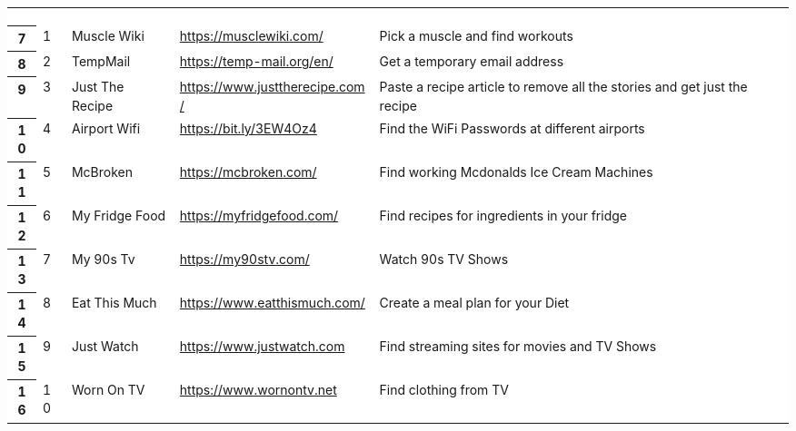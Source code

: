 <table class="waffle" cellspacing="0" cellpadding="0"><tbody><tr style="height: 20px"><td class="s0"></td><td class="s0"></td><td class="s1"></td><td class="s0"></td></tr><tr style="height: 20px"><th id="0R6" style="height: 20px;" class="row-headers-background row-header-shim"><div class="row-header-wrapper" style="line-height: 20px">7</div></th><td class="s4" dir="ltr">1</td><td class="s0" dir="ltr">Muscle Wiki</td><td class="s5" dir="ltr"><a target="_blank" rel="noreferrer" href="https://www.google.com/url?q=https://musclewiki.com/&amp;sa=D&amp;source=editors&amp;ust=1715787224038718&amp;usg=AOvVaw0WsPmqdRBOxvLA-wvdRD7f">https://musclewiki.com/</a></td><td class="s0" dir="ltr">Pick a muscle and find workouts</td></tr><tr style="height: 20px"><th id="0R7" style="height: 20px;" class="row-headers-background row-header-shim"><div class="row-header-wrapper" style="line-height: 20px">8</div></th><td class="s4" dir="ltr">2</td><td class="s0" dir="ltr">TempMail</td><td class="s5" dir="ltr"><a target="_blank" rel="noreferrer" href="https://www.google.com/url?q=https://temp-mail.org/en/&amp;sa=D&amp;source=editors&amp;ust=1715787224038893&amp;usg=AOvVaw2bItPqqmTKcgCxpsJEysvv">https://temp-mail.org/en/</a></td><td class="s0" dir="ltr">Get a temporary email address</td></tr><tr style="height: 20px"><th id="0R8" style="height: 20px;" class="row-headers-background row-header-shim"><div class="row-header-wrapper" style="line-height: 20px">9</div></th><td class="s4" dir="ltr">3</td><td class="s0" dir="ltr">Just The Recipe</td><td class="s5" dir="ltr"><a target="_blank" rel="noreferrer" href="https://www.google.com/url?q=https://www.justtherecipe.com/&amp;sa=D&amp;source=editors&amp;ust=1715787224039080&amp;usg=AOvVaw3Ipd1v6wj52aNvTh2zUMHB">https://www.justtherecipe.com/</a></td><td class="s0" dir="ltr">Paste a recipe article to remove all the stories and get just the recipe</td></tr><tr style="height: 20px"><th id="0R9" style="height: 20px;" class="row-headers-background row-header-shim"><div class="row-header-wrapper" style="line-height: 20px">10</div></th><td class="s4" dir="ltr">4</td><td class="s0" dir="ltr">Airport Wifi</td><td class="s5" dir="ltr"><a target="_blank" rel="noreferrer" href="https://www.google.com/url?q=https://bit.ly/3EW4Oz4&amp;sa=D&amp;source=editors&amp;ust=1715787224039243&amp;usg=AOvVaw1_Kz_moOpzETTWSfugDb9L">https://bit.ly/3EW4Oz4</a></td><td class="s0" dir="ltr">Find the WiFi Passwords at different airports</td></tr><tr style="height: 20px"><th id="0R10" style="height: 20px;" class="row-headers-background row-header-shim"><div class="row-header-wrapper" style="line-height: 20px">11</div></th><td class="s4" dir="ltr">5</td><td class="s0" dir="ltr">McBroken</td><td class="s5" dir="ltr"><a target="_blank" rel="noreferrer" href="https://www.google.com/url?q=https://mcbroken.com/&amp;sa=D&amp;source=editors&amp;ust=1715787224039394&amp;usg=AOvVaw0DnfsznIoVwr2CHZRQlN41">https://mcbroken.com/</a></td><td class="s0" dir="ltr">Find working Mcdonalds Ice Cream Machines</td></tr><tr style="height: 20px"><th id="0R11" style="height: 20px;" class="row-headers-background row-header-shim"><div class="row-header-wrapper" style="line-height: 20px">12</div></th><td class="s4" dir="ltr">6</td><td class="s0" dir="ltr">My Fridge Food</td><td class="s5" dir="ltr"><a target="_blank" rel="noreferrer" href="https://www.google.com/url?q=https://myfridgefood.com/&amp;sa=D&amp;source=editors&amp;ust=1715787224039554&amp;usg=AOvVaw1KqWYgdqwciCvDAxOC7na1">https://myfridgefood.com/</a></td><td class="s0" dir="ltr">Find recipes for ingredients in your fridge</td></tr><tr style="height: 20px"><th id="0R12" style="height: 20px;" class="row-headers-background row-header-shim"><div class="row-header-wrapper" style="line-height: 20px">13</div></th><td class="s4" dir="ltr">7</td><td class="s0" dir="ltr">My 90s Tv</td><td class="s5" dir="ltr"><a target="_blank" rel="noreferrer" href="https://www.google.com/url?q=https://my90stv.com/&amp;sa=D&amp;source=editors&amp;ust=1715787224039709&amp;usg=AOvVaw1lXfM4s7Ry3VOLqd0NwhkA">https://my90stv.com/</a></td><td class="s0" dir="ltr">Watch 90s TV Shows</td></tr><tr style="height: 20px"><th id="0R13" style="height: 20px;" class="row-headers-background row-header-shim"><div class="row-header-wrapper" style="line-height: 20px">14</div></th><td class="s4" dir="ltr">8</td><td class="s0" dir="ltr">Eat This Much</td><td class="s5" dir="ltr"><a target="_blank" rel="noreferrer" href="https://www.google.com/url?q=https://www.eatthismuch.com/&amp;sa=D&amp;source=editors&amp;ust=1715787224039883&amp;usg=AOvVaw1QTFvD0Hy3MpdY5xm_NLAA">https://www.eatthismuch.com/</a></td><td class="s0" dir="ltr">Create a meal plan for your Diet</td></tr><tr style="height: 20px"><th id="0R14" style="height: 20px;" class="row-headers-background row-header-shim"><div class="row-header-wrapper" style="line-height: 20px">15</div></th><td class="s4" dir="ltr">9</td><td class="s0" dir="ltr">Just Watch</td><td class="s5" dir="ltr"><a target="_blank" rel="noreferrer" href="https://www.google.com/url?q=https://www.justwatch.com/&amp;sa=D&amp;source=editors&amp;ust=1715787224040061&amp;usg=AOvVaw1ERyzUG5-2pcSK82thQkjD">https://www.justwatch.com</a></td><td class="s0" dir="ltr">Find streaming sites for movies and TV Shows</td></tr><tr style="height: 20px"><th id="0R15" style="height: 20px;" class="row-headers-background row-header-shim"><div class="row-header-wrapper" style="line-height: 20px">16</div></th><td class="s4" dir="ltr">10</td><td class="s0" dir="ltr">Worn On TV</td><td class="s5" dir="ltr"><a target="_blank" rel="noreferrer" href="https://www.google.com/url?q=https://www.wornontv.net/&amp;sa=D&amp;source=editors&amp;ust=1715787224040220&amp;usg=AOvVaw1cd8ICsTk_DQ3_k0zQAjh2">https://www.wornontv.net</a></td><td class="s0" dir="ltr">Find clothing from TV